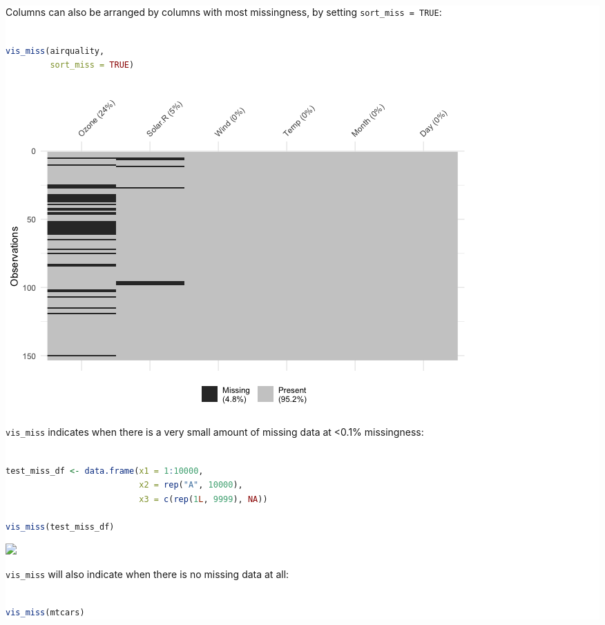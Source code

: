 Columns can also be arranged by columns with most missingness, by
setting `sort_miss = TRUE`:

``` r

vis_miss(airquality,
         sort_miss = TRUE)
```

![](man/figures/README-vis-miss-aq-sort-miss-1.png)

`vis_miss` indicates when there is a very small amount of missing data
at \<0.1% missingness:

``` r

test_miss_df <- data.frame(x1 = 1:10000,
                           x2 = rep("A", 10000),
                           x3 = c(rep(1L, 9999), NA))

vis_miss(test_miss_df)
```

![](man/figures/README-vis-miss-test-1.png)

`vis_miss` will also indicate when there is no missing data at all:

``` r

vis_miss(mtcars)
```
